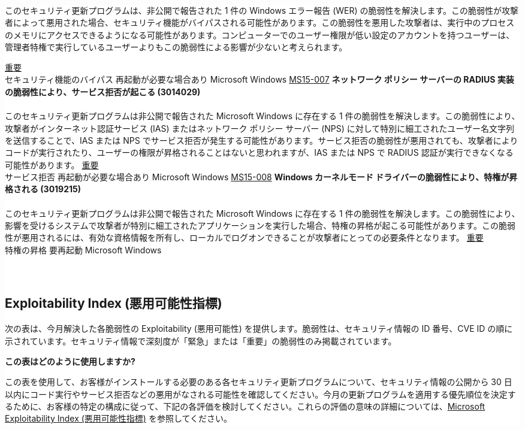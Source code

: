 このセキュリティ更新プログラムは、非公開で報告された 1 件の Windows エラー報告 (WER) の脆弱性を解決します。この脆弱性が攻撃者によって悪用された場合、セキュリティ機能がバイパスされる可能性があります。この脆弱性を悪用した攻撃者は、実行中のプロセスのメモリにアクセスできるようになる可能性があります。コンピューターでのユーザー権限が低い設定のアカウントを持つユーザーは、管理者特権で実行しているユーザーよりもこの脆弱性による影響が少ないと考えられます。</td>
<td style="border:1px solid black;"><a href="http://go.microsoft.com/fwlink/?linkid=21140">重要</a><br />
セキュリティ機能のバイパス</td>
<td style="border:1px solid black;">再起動が必要な場合あり</td>
<td style="border:1px solid black;">Microsoft Windows</td>
</tr>
<tr class="even">
<td style="border:1px solid black;"><a href="http://go.microsoft.com/fwlink/?linkid=519134">MS15-007</a></td>
<td style="border:1px solid black;"><strong>ネットワーク ポリシー サーバーの RADIUS 実装の脆弱性により、サービス拒否が起こる (3014029)</strong><br />
<br />
このセキュリティ更新プログラムは非公開で報告された Microsoft Windows に存在する 1 件の脆弱性を解決します。この脆弱性により、攻撃者がインターネット認証サービス (IAS) またはネットワーク ポリシー サーバー (NPS) に対して特別に細工されたユーザー名文字列を送信することで、IAS または NPS でサービス拒否が発生する可能性があります。サービス拒否の脆弱性が悪用されても、攻撃者によりコードが実行されたり、ユーザーの権限が昇格されることはないと思われますが、IAS または NPS で RADIUS 認証が実行できなくなる可能性があります。</td>
<td style="border:1px solid black;"><a href="http://go.microsoft.com/fwlink/?linkid=21140">重要</a><br />
サービス拒否</td>
<td style="border:1px solid black;">再起動が必要な場合あり</td>
<td style="border:1px solid black;">Microsoft Windows</td>
</tr>
<tr class="odd">
<td style="border:1px solid black;"><a href="http://go.microsoft.com/fwlink/?linkid=522533">MS15-008</a></td>
<td style="border:1px solid black;"><strong>Windows カーネルモード ドライバーの脆弱性により、特権が昇格される (3019215)</strong><br />
<br />
このセキュリティ更新プログラムは非公開で報告された Microsoft Windows に存在する 1 件の脆弱性を解決します。この脆弱性により、影響を受けるシステムで攻撃者が特別に細工されたアプリケーションを実行した場合、特権の昇格が起こる可能性があります。この脆弱性が悪用されるには、有効な資格情報を所有し、ローカルでログオンできることが攻撃者にとっての必要条件となります。</td>
<td style="border:1px solid black;"><a href="http://go.microsoft.com/fwlink/?linkid=21140">重要</a><br />
特権の昇格</td>
<td style="border:1px solid black;">要再起動</td>
<td style="border:1px solid black;">Microsoft Windows</td>
</tr>
</tbody>
</table>
  
 
  
Exploitability Index (悪用可能性指標)  
-------------------------------------
  
<span id="sectionToggle1"></span>
次の表は、今月解決した各脆弱性の Exploitability (悪用可能性) を提供します。脆弱性は、セキュリティ情報の ID 番号、CVE ID の順に示されています。セキュリティ情報で深刻度が「緊急」または「重要」の脆弱性のみ掲載されています。
  
**この表はどのように使用しますか?**
  
この表を使用して、お客様がインストールする必要のある各セキュリティ更新プログラムについて、セキュリティ情報の公開から 30 日以内にコード実行やサービス拒否などの悪用がなされる可能性を確認してください。今月の更新プログラムを適用する優先順位を決定するために、お客様の特定の構成に従って、下記の各評価を検討してください。これらの評価の意味の詳細については、[Microsoft Exploitability Index (悪用可能性指標)](http://technet.microsoft.com/ja-jp/security/cc998259) を参照してください。
  